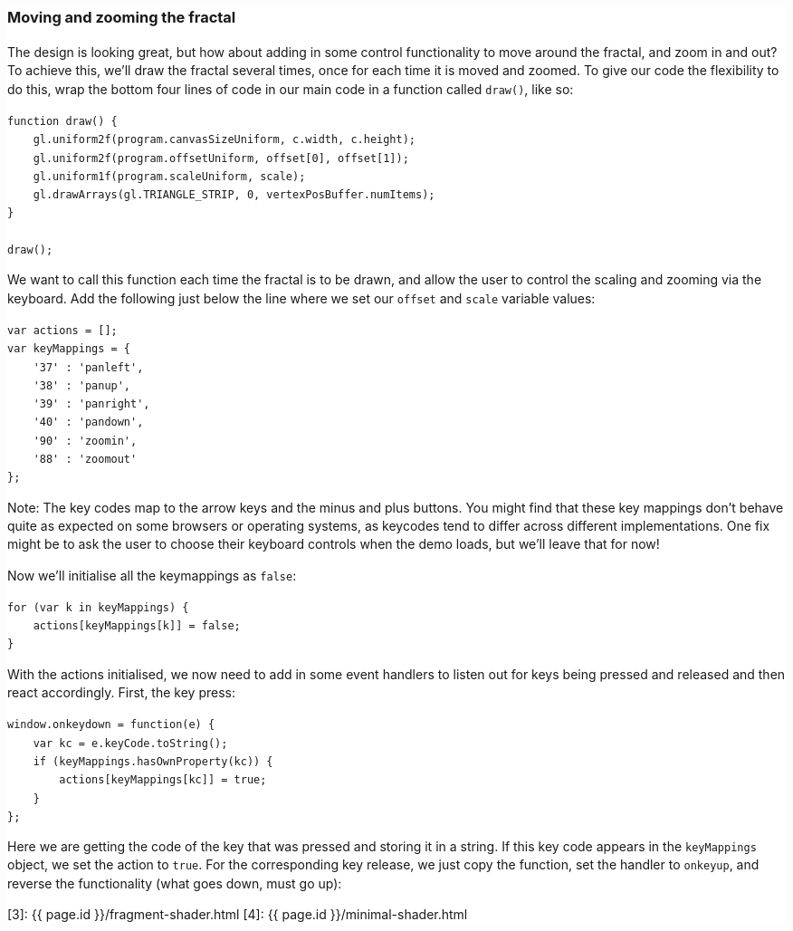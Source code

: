 [10]: /articles/love-your-devices-adaptive-web-design-with-media-queries-viewport-and-more/

### Moving and zooming the fractal

The design is looking great, but how about adding in some control functionality to move around the fractal, and zoom in and out? To achieve this, we’ll draw the fractal several times, once for each time it is moved and zoomed. To give our code the flexibility to do this, wrap the bottom four lines of code in our main code in a function called `draw()`, like so:

	function draw() {
		gl.uniform2f(program.canvasSizeUniform, c.width, c.height);
		gl.uniform2f(program.offsetUniform, offset[0], offset[1]);
		gl.uniform1f(program.scaleUniform, scale);
		gl.drawArrays(gl.TRIANGLE_STRIP, 0, vertexPosBuffer.numItems);
	}

	draw();

We want to call this function each time the fractal is to be drawn, and allow the user to control the scaling and zooming via the keyboard. Add the following just below the line where we set our `offset` and `scale` variable values:

	var actions = [];
	var keyMappings = {
		'37' : 'panleft',
		'38' : 'panup',
		'39' : 'panright',
		'40' : 'pandown',
		'90' : 'zoomin',
		'88' : 'zoomout'
	};

Note: The key codes map to the arrow keys and the minus and plus buttons. You might find that these key mappings don’t behave quite as expected on some browsers or operating systems, as keycodes tend to differ across different implementations. One fix might be to ask the user to choose their keyboard controls when the demo loads, but we’ll leave that for now!

Now we’ll initialise all the keymappings as `false`:

	for (var k in keyMappings) {
		actions[keyMappings[k]] = false;
	}

With the actions initialised, we now need to add in some event handlers to listen out for keys being pressed and released and then react accordingly. First, the key press:

	window.onkeydown = function(e) {
		var kc = e.keyCode.toString();
		if (keyMappings.hasOwnProperty(kc)) {
			actions[keyMappings[kc]] = true;
		}
	};

Here we are getting the code of the key that was pressed and storing it in a string. If this key code appears in the `keyMappings` object, we set the action to `true`. For the corresponding key release, we just copy the function, set the handler to `onkeyup`, and reverse the functionality (what goes down, must go up):


[1]: https://www.youtube.com/watch?v=me3BviH3nZc&t=32m36s
[2]: https://www.youtube.com/watch?v=me3BviH3nZc
[3]: {{ page.id }}/fragment-shader.html
[4]: {{ page.id }}/minimal-shader.html